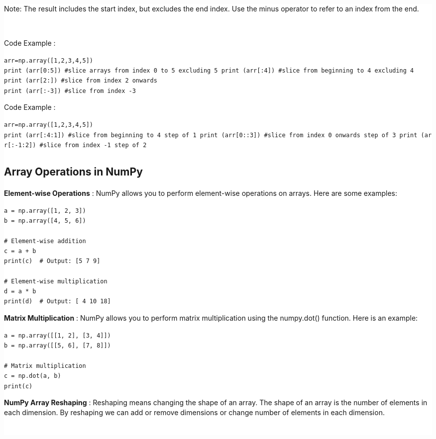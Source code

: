 Note: The result includes the start index, but excludes the end index. Use the minus operator to refer to an index from the end.

<br />

Code Example :

```
arr=np.array([1,2,3,4,5])
print (arr[0:5]) #slice arrays from index 0 to 5 excluding 5 print (arr[:4]) #slice from beginning to 4 excluding 4
print (arr[2:]) #slice from index 2 onwards
print (arr[:-3]) #slice from index -3
```	
Code Example :

```
arr=np.array([1,2,3,4,5])
print (arr[:4:1]) #slice from beginning to 4 step of 1 print (arr[0::3]) #slice from index 0 onwards step of 3 print (arr[:-1:2]) #slice from index -1 step of 2
```										
## Array Operations in NumPy

**Element-wise Operations** : NumPy allows you to perform element-wise operations on arrays. Here are some examples:

```
a = np.array([1, 2, 3])
b = np.array([4, 5, 6])

# Element-wise addition
c = a + b
print(c)  # Output: [5 7 9]

# Element-wise multiplication
d = a * b
print(d)  # Output: [ 4 10 18]
```

**Matrix Multiplication** : NumPy allows you to perform matrix multiplication using the numpy.dot() function. Here is an example:
```
a = np.array([[1, 2], [3, 4]])
b = np.array([[5, 6], [7, 8]])

# Matrix multiplication
c = np.dot(a, b)
print(c)
```

**NumPy Array Reshaping** : Reshaping means changing the shape of an array. The shape of an array is the number of elements in each dimension. By reshaping we can add or remove dimensions or change number of elements in each dimension.

<br />
						